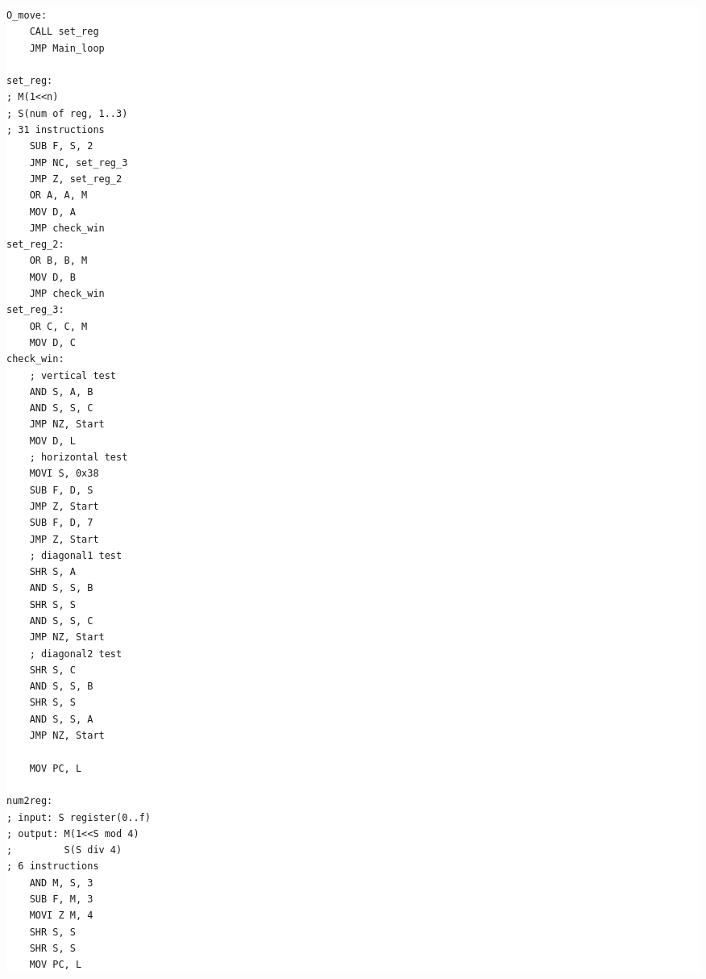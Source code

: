 ```
O_move:
    CALL set_reg
    JMP Main_loop

set_reg:
; M(1<<n)
; S(num of reg, 1..3)
; 31 instructions
    SUB F, S, 2
    JMP NC, set_reg_3
    JMP Z, set_reg_2
    OR A, A, M
    MOV D, A
    JMP check_win
set_reg_2:
    OR B, B, M
    MOV D, B
    JMP check_win
set_reg_3:
    OR C, C, M
    MOV D, C
check_win:
    ; vertical test
    AND S, A, B
    AND S, S, C
    JMP NZ, Start
    MOV D, L
    ; horizontal test
    MOVI S, 0x38
    SUB F, D, S
    JMP Z, Start
    SUB F, D, 7
    JMP Z, Start
    ; diagonal1 test
    SHR S, A
    AND S, S, B
    SHR S, S
    AND S, S, C
    JMP NZ, Start
    ; diagonal2 test
    SHR S, C
    AND S, S, B
    SHR S, S
    AND S, S, A
    JMP NZ, Start

    MOV PC, L

num2reg:
; input: S register(0..f)
; output: M(1<<S mod 4)
;         S(S div 4)
; 6 instructions
    AND M, S, 3
    SUB F, M, 3
    MOVI Z M, 4
    SHR S, S
    SHR S, S
    MOV PC, L
```
